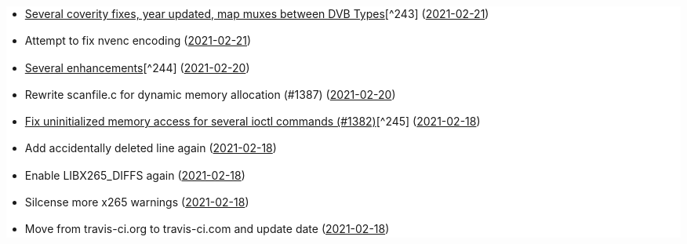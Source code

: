 * [Several coverity fixes, year updated, map muxes between DVB Types](#user-content-fn-243)[^243] ([2021-02-21](https://github.com/tvheadend/tvheadend/commit/2f0c4f298b1e176cf995b8bcd10fd05c425d3a4f))

* Attempt to fix nvenc encoding ([2021-02-21](https://github.com/tvheadend/tvheadend/commit/00b35ec7803388eb08e4835a1df821283ddef4a9))

* [Several enhancements](#user-content-fn-244)[^244] ([2021-02-20](https://github.com/tvheadend/tvheadend/commit/b863e339033b5fffe4ab956663b814fa5896b725))

* Rewrite scanfile.c for dynamic memory allocation  (#1387) ([2021-02-20](https://github.com/tvheadend/tvheadend/commit/0046c96d8d17f455caa8251c569355b77fe9f104))

* [Fix uninitialized memory access for several ioctl commands (#1382)](#user-content-fn-245)[^245] ([2021-02-18](https://github.com/tvheadend/tvheadend/commit/71a597df3e8a2f1c075c21e5786a2f88e334e20d))

* Add accidentally deleted line again ([2021-02-18](https://github.com/tvheadend/tvheadend/commit/9660b9c5ff8f7f3976975939f79b9ef8cd463d6e))

* Enable LIBX265_DIFFS again ([2021-02-18](https://github.com/tvheadend/tvheadend/commit/4105972735abda7ca955305dd7fac098edd0aaa1))

* Silcense more x265 warnings ([2021-02-18](https://github.com/tvheadend/tvheadend/commit/d002eedb9a57b43c4e4b20a0d2583a7c03027802))

* Move from travis-ci.org to travis-ci.com and update date ([2021-02-18](https://github.com/tvheadend/tvheadend/commit/d6eff494c5f1329959d435513071dcd2f80cf0fb))

